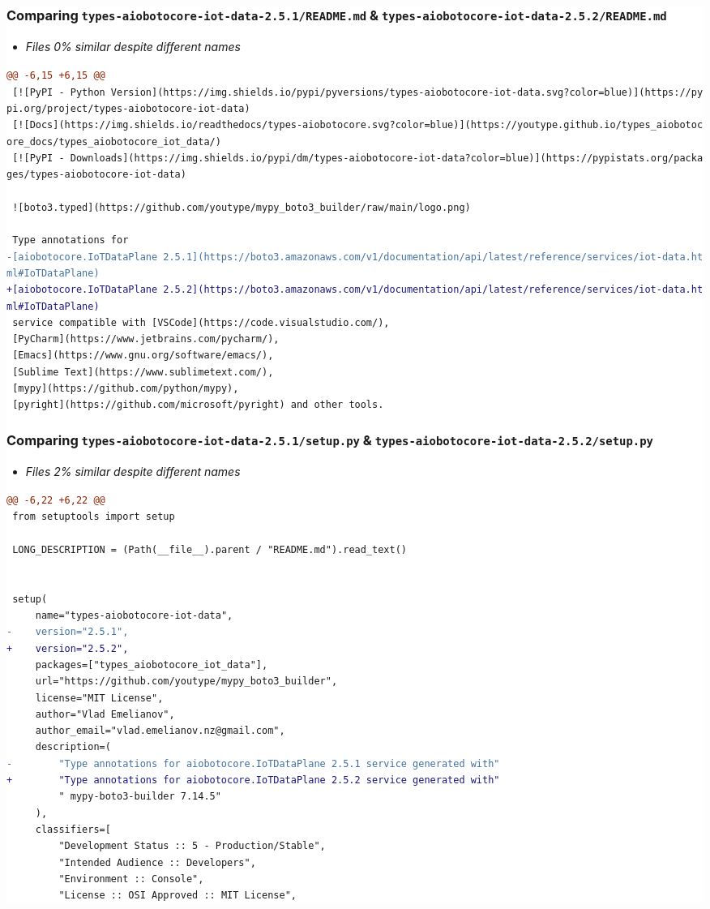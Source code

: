 ### Comparing `types-aiobotocore-iot-data-2.5.1/README.md` & `types-aiobotocore-iot-data-2.5.2/README.md`

 * *Files 0% similar despite different names*

```diff
@@ -6,15 +6,15 @@
 [![PyPI - Python Version](https://img.shields.io/pypi/pyversions/types-aiobotocore-iot-data.svg?color=blue)](https://pypi.org/project/types-aiobotocore-iot-data)
 [![Docs](https://img.shields.io/readthedocs/types-aiobotocore.svg?color=blue)](https://youtype.github.io/types_aiobotocore_docs/types_aiobotocore_iot_data/)
 [![PyPI - Downloads](https://img.shields.io/pypi/dm/types-aiobotocore-iot-data?color=blue)](https://pypistats.org/packages/types-aiobotocore-iot-data)
 
 ![boto3.typed](https://github.com/youtype/mypy_boto3_builder/raw/main/logo.png)
 
 Type annotations for
-[aiobotocore.IoTDataPlane 2.5.1](https://boto3.amazonaws.com/v1/documentation/api/latest/reference/services/iot-data.html#IoTDataPlane)
+[aiobotocore.IoTDataPlane 2.5.2](https://boto3.amazonaws.com/v1/documentation/api/latest/reference/services/iot-data.html#IoTDataPlane)
 service compatible with [VSCode](https://code.visualstudio.com/),
 [PyCharm](https://www.jetbrains.com/pycharm/),
 [Emacs](https://www.gnu.org/software/emacs/),
 [Sublime Text](https://www.sublimetext.com/),
 [mypy](https://github.com/python/mypy),
 [pyright](https://github.com/microsoft/pyright) and other tools.
```

### Comparing `types-aiobotocore-iot-data-2.5.1/setup.py` & `types-aiobotocore-iot-data-2.5.2/setup.py`

 * *Files 2% similar despite different names*

```diff
@@ -6,22 +6,22 @@
 from setuptools import setup
 
 LONG_DESCRIPTION = (Path(__file__).parent / "README.md").read_text()
 
 
 setup(
     name="types-aiobotocore-iot-data",
-    version="2.5.1",
+    version="2.5.2",
     packages=["types_aiobotocore_iot_data"],
     url="https://github.com/youtype/mypy_boto3_builder",
     license="MIT License",
     author="Vlad Emelianov",
     author_email="vlad.emelianov.nz@gmail.com",
     description=(
-        "Type annotations for aiobotocore.IoTDataPlane 2.5.1 service generated with"
+        "Type annotations for aiobotocore.IoTDataPlane 2.5.2 service generated with"
         " mypy-boto3-builder 7.14.5"
     ),
     classifiers=[
         "Development Status :: 5 - Production/Stable",
         "Intended Audience :: Developers",
         "Environment :: Console",
         "License :: OSI Approved :: MIT License",
```
